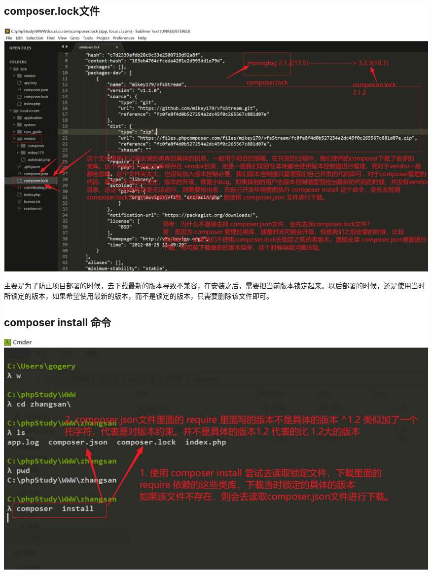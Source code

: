 

## composer.lock文件

![1537660761864](assets/1537660761864.png)

主要是为了防止项目部署的时候，去下载最新的版本导致不兼容，在安装之后，需要把当前版本锁定起来。以后部署的时候，还是使用当时所锁定的版本，如果希望使用最新的版本，而不是锁定的版本，只需要删除该文件即可。

 

## composer install 命令

![1537660827975](assets/1537660827975.png)
